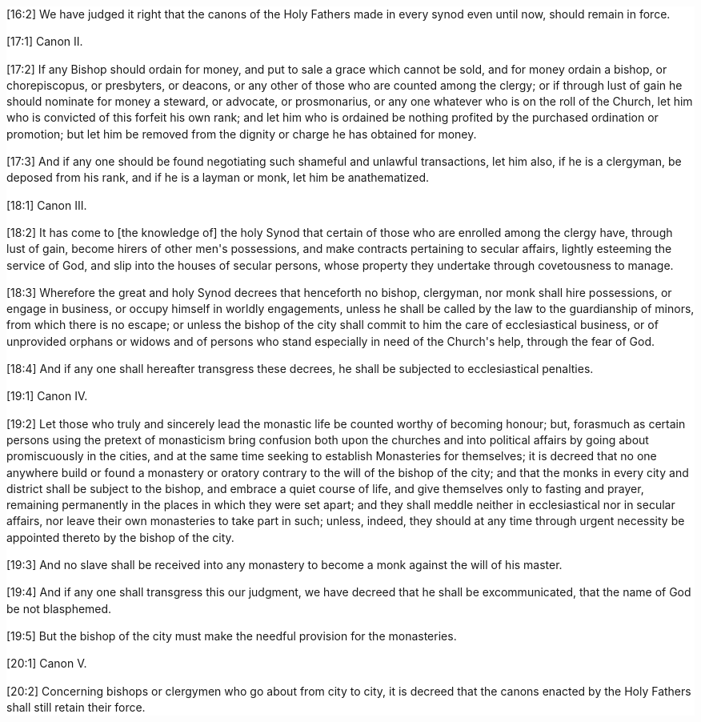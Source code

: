 [16:2] We have judged it right that the canons of the Holy Fathers made in every synod even until now, should remain in force.

[17:1] Canon II.

[17:2] If any Bishop should ordain for money, and put to sale a grace which cannot be sold, and for money ordain a bishop, or chorepiscopus, or presbyters, or deacons, or any other of those who are counted among the clergy; or if through lust of gain he should nominate for money a steward, or advocate, or prosmonarius, or any one whatever who is on the roll of the Church, let him who is convicted of this forfeit his own rank; and let him who is ordained be nothing profited by the purchased ordination or promotion; but let him be removed from the dignity or charge he has obtained for money.

[17:3] And if any one should be found negotiating such shameful and unlawful transactions, let him also, if he is a clergyman, be deposed from his rank, and if he is a layman or monk, let him be anathematized.

[18:1] Canon III.

[18:2] It has come to [the knowledge of] the holy Synod that certain of those who are enrolled among the clergy have, through lust of gain, become hirers of other men's possessions, and make contracts pertaining to secular affairs, lightly esteeming the service of God, and slip into the houses of secular persons, whose property they undertake through covetousness to manage.

[18:3] Wherefore the great and holy Synod decrees that henceforth no bishop, clergyman, nor monk shall hire possessions, or engage in business, or occupy himself in worldly engagements, unless he shall be called by the law to the guardianship of minors, from which there is no escape; or unless the bishop of the city shall commit to him the care of ecclesiastical business, or of unprovided orphans or widows and of persons who stand especially in need of the Church's help, through the fear of God.

[18:4] And if any one shall hereafter transgress these decrees, he shall be subjected to ecclesiastical penalties.

[19:1] Canon IV.

[19:2] Let those who truly and sincerely lead the monastic life be counted worthy of becoming honour; but, forasmuch as certain persons using the pretext of monasticism bring confusion both upon the churches and into political affairs by going about promiscuously in the cities, and at the same time seeking to establish Monasteries for themselves; it is decreed that no one anywhere build or found a monastery or oratory contrary to the will of the bishop of the city; and that the monks in every city and district shall be subject to the bishop, and embrace a quiet course of life, and give themselves only to fasting and prayer, remaining permanently in the places in which they were set apart; and they shall meddle neither in ecclesiastical nor in secular affairs, nor leave their own monasteries to take part in such; unless, indeed, they should at any time through urgent necessity be appointed thereto by the bishop of the city.

[19:3] And no slave shall be received into any monastery to become a monk against the will of his master.

[19:4] And if any one shall transgress this our judgment, we have decreed that he shall be excommunicated, that the name of God be not blasphemed.

[19:5] But the bishop of the city must make the needful provision for the monasteries.

[20:1] Canon V.

[20:2] Concerning bishops or clergymen who go about from city to city, it is decreed that the canons enacted by the Holy Fathers shall still retain their force.
